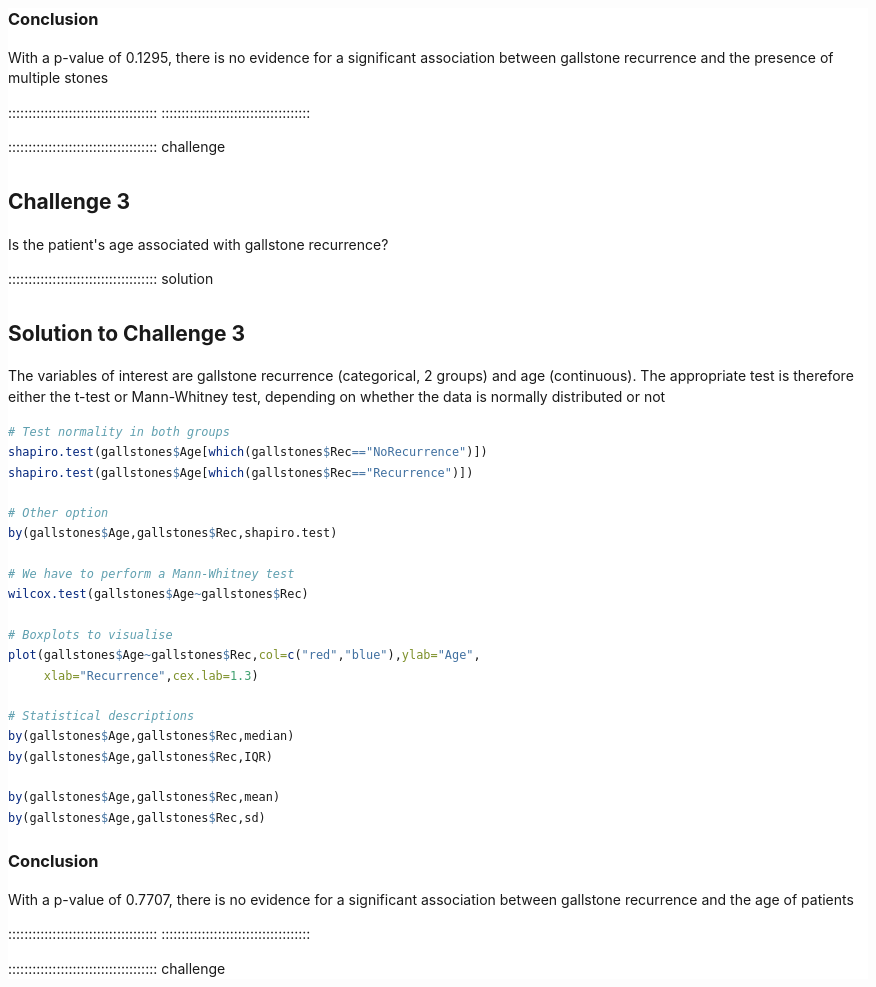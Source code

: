 ### Conclusion
With a p-value of 0.1295, there is no evidence for a significant association
between gallstone recurrence and the presence of multiple stones

::::::::::::::::::::::::::::::::::::: 
::::::::::::::::::::::::::::::::::::: 

::::::::::::::::::::::::::::::::::::: challenge

## Challenge 3

Is the patient's age associated with gallstone recurrence?

::::::::::::::::::::::::::::::::::::: solution

## Solution to Challenge 3

The variables of interest are gallstone recurrence (categorical, 2 groups)
and age (continuous). The appropriate test is therefore either the t-test
or Mann-Whitney test, depending on whether the data is normally distributed
or not
```r
# Test normality in both groups
shapiro.test(gallstones$Age[which(gallstones$Rec=="NoRecurrence")])
shapiro.test(gallstones$Age[which(gallstones$Rec=="Recurrence")])

# Other option
by(gallstones$Age,gallstones$Rec,shapiro.test)

# We have to perform a Mann-Whitney test 
wilcox.test(gallstones$Age~gallstones$Rec)

# Boxplots to visualise
plot(gallstones$Age~gallstones$Rec,col=c("red","blue"),ylab="Age",
     xlab="Recurrence",cex.lab=1.3)

# Statistical descriptions
by(gallstones$Age,gallstones$Rec,median)
by(gallstones$Age,gallstones$Rec,IQR)

by(gallstones$Age,gallstones$Rec,mean)
by(gallstones$Age,gallstones$Rec,sd)
```
### Conclusion
With a p-value of 0.7707, there is no evidence for a significant association
between gallstone recurrence and the age of patients

::::::::::::::::::::::::::::::::::::: 
::::::::::::::::::::::::::::::::::::: 

::::::::::::::::::::::::::::::::::::: challenge


[r-markdown]: https://rmarkdown.rstudio.com/